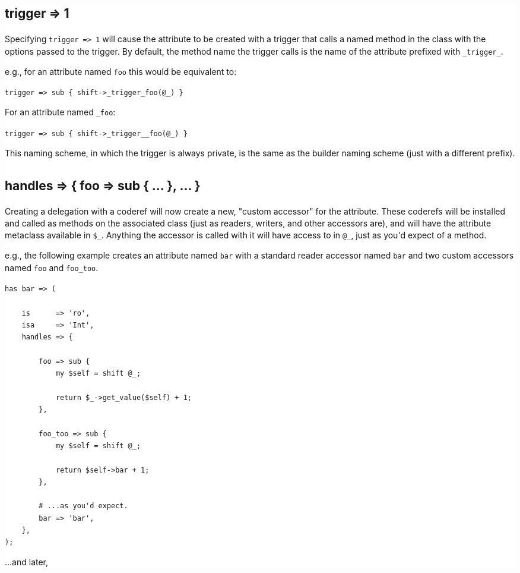 ## trigger => 1

Specifying `trigger => 1` will cause the attribute to be created with a trigger
that calls a named method in the class with the options passed to the trigger.
By default, the method name the trigger calls is the name of the attribute
prefixed with `_trigger_`.

e.g., for an attribute named `foo` this would be equivalent to:

    trigger => sub { shift->_trigger_foo(@_) }

For an attribute named `_foo`:

    trigger => sub { shift->_trigger__foo(@_) }

This naming scheme, in which the trigger is always private, is the same as the
builder naming scheme (just with a different prefix).

## handles => { foo => sub { ... }, ... }

Creating a delegation with a coderef will now create a new, "custom accessor"
for the attribute.  These coderefs will be installed and called as methods on
the associated class (just as readers, writers, and other accessors are), and
will have the attribute metaclass available in `$_`.  Anything the accessor
is called with it will have access to in `@_`, just as you'd expect of a
method.

e.g., the following example creates an attribute named `bar` with a standard
reader accessor named `bar` and two custom accessors named `foo` and
`foo_too`.

    has bar => (

        is      => 'ro',
        isa     => 'Int',
        handles => {

            foo => sub {
                my $self = shift @_;

                return $_->get_value($self) + 1;
            },

            foo_too => sub {
                my $self = shift @_;

                return $self->bar + 1;
            },

            # ...as you'd expect.
            bar => 'bar',
        },
    );

...and later,

